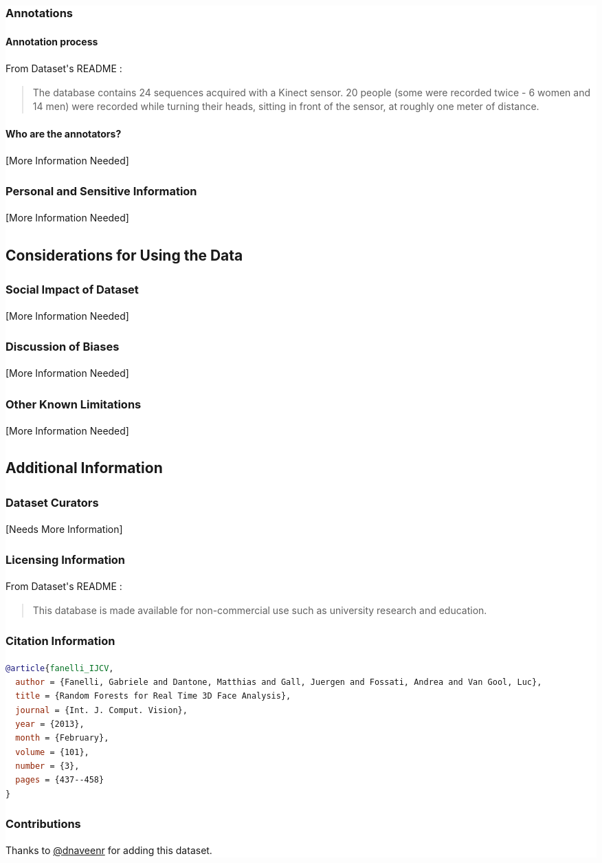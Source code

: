 ### Annotations

#### Annotation process

From Dataset's README : 
> The database contains 24 sequences acquired with a Kinect sensor. 20 people (some were recorded twice - 6 women and 14 men) were recorded while turning their heads, sitting in front of the sensor, at roughly one meter of distance.

#### Who are the annotators?

[More Information Needed]

### Personal and Sensitive Information

[More Information Needed]

## Considerations for Using the Data

### Social Impact of Dataset

[More Information Needed]

### Discussion of Biases

[More Information Needed]

### Other Known Limitations

[More Information Needed]

## Additional Information

### Dataset Curators

[Needs More Information]

### Licensing Information

From Dataset's README : 
> This database is made available for non-commercial use such as university research and education.

### Citation Information

```bibtex
@article{fanelli_IJCV,
  author = {Fanelli, Gabriele and Dantone, Matthias and Gall, Juergen and Fossati, Andrea and Van Gool, Luc},
  title = {Random Forests for Real Time 3D Face Analysis},
  journal = {Int. J. Comput. Vision},
  year = {2013},
  month = {February},
  volume = {101},
  number = {3},
  pages = {437--458}
}
```

### Contributions

Thanks to [@dnaveenr](https://github.com/dnaveenr) for adding this dataset.